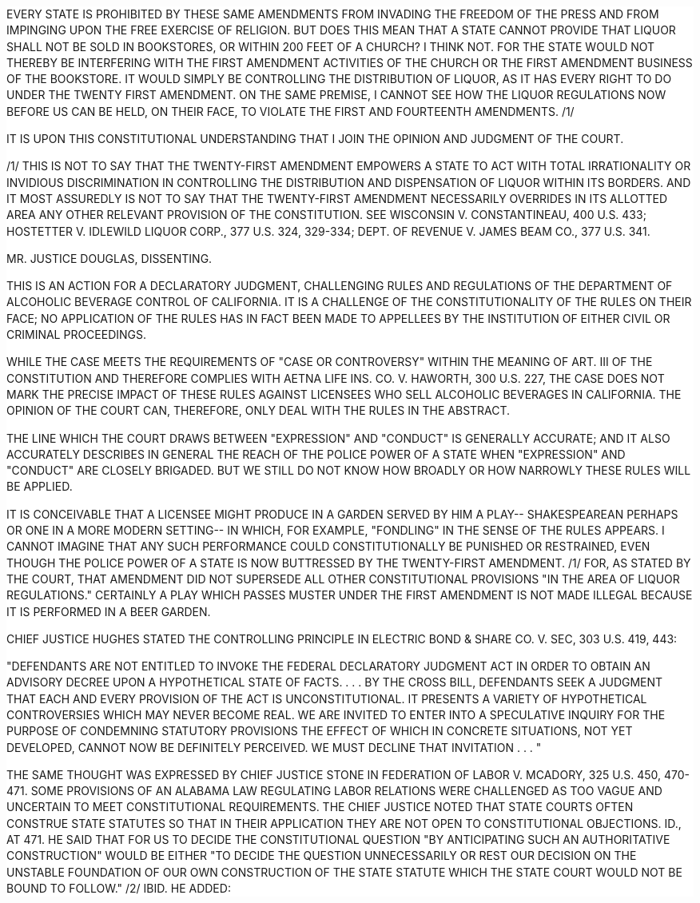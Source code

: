 EVERY STATE IS PROHIBITED BY THESE SAME AMENDMENTS FROM INVADING THE FREEDOM OF THE PRESS AND FROM IMPINGING UPON THE FREE EXERCISE OF RELIGION.  BUT DOES THIS MEAN THAT A STATE CANNOT PROVIDE THAT LIQUOR SHALL NOT BE SOLD IN BOOKSTORES, OR WITHIN 200 FEET OF A CHURCH?  I THINK NOT.  FOR THE STATE WOULD NOT THEREBY BE INTERFERING WITH THE FIRST AMENDMENT ACTIVITIES OF THE CHURCH OR THE FIRST AMENDMENT BUSINESS OF THE BOOKSTORE.  IT WOULD SIMPLY BE CONTROLLING THE DISTRIBUTION OF LIQUOR, AS IT HAS EVERY RIGHT TO DO UNDER THE TWENTY FIRST AMENDMENT.  ON THE SAME PREMISE, I CANNOT SEE HOW THE LIQUOR REGULATIONS NOW BEFORE US CAN BE HELD, ON THEIR FACE, TO VIOLATE THE FIRST AND FOURTEENTH AMENDMENTS.  /1/

IT IS UPON THIS CONSTITUTIONAL UNDERSTANDING THAT I JOIN THE OPINION AND JUDGMENT OF THE COURT.

/1/  THIS IS NOT TO SAY THAT THE TWENTY-FIRST AMENDMENT EMPOWERS A STATE TO ACT WITH TOTAL IRRATIONALITY OR INVIDIOUS DISCRIMINATION IN CONTROLLING THE DISTRIBUTION AND DISPENSATION OF LIQUOR WITHIN ITS BORDERS.  AND IT MOST ASSUREDLY IS NOT TO SAY THAT THE TWENTY-FIRST AMENDMENT NECESSARILY OVERRIDES IN ITS ALLOTTED AREA ANY OTHER RELEVANT PROVISION OF THE CONSTITUTION.  SEE WISCONSIN V. CONSTANTINEAU, 400 U.S. 433; HOSTETTER V. IDLEWILD LIQUOR CORP., 377 U.S. 324, 329-334; DEPT. OF REVENUE V. JAMES BEAM CO., 377 U.S. 341.

MR. JUSTICE DOUGLAS, DISSENTING.

THIS IS AN ACTION FOR A DECLARATORY JUDGMENT, CHALLENGING RULES AND REGULATIONS OF THE DEPARTMENT OF ALCOHOLIC BEVERAGE CONTROL OF CALIFORNIA.  IT IS A CHALLENGE OF THE CONSTITUTIONALITY OF THE RULES ON THEIR FACE; NO APPLICATION OF THE RULES HAS IN FACT BEEN MADE TO APPELLEES BY THE INSTITUTION OF EITHER CIVIL OR CRIMINAL PROCEEDINGS.

WHILE THE CASE MEETS THE REQUIREMENTS OF "CASE OR CONTROVERSY" WITHIN THE MEANING OF ART. III OF THE CONSTITUTION AND THEREFORE COMPLIES WITH AETNA LIFE INS. CO. V. HAWORTH, 300 U.S. 227, THE CASE DOES NOT MARK THE PRECISE IMPACT OF THESE RULES AGAINST LICENSEES WHO SELL ALCOHOLIC BEVERAGES IN CALIFORNIA.  THE OPINION OF THE COURT CAN, THEREFORE, ONLY DEAL WITH THE RULES IN THE ABSTRACT.

THE LINE WHICH THE COURT DRAWS BETWEEN "EXPRESSION" AND "CONDUCT" IS GENERALLY ACCURATE; AND IT ALSO ACCURATELY DESCRIBES IN GENERAL THE REACH OF THE POLICE POWER OF A STATE WHEN "EXPRESSION" AND "CONDUCT" ARE CLOSELY BRIGADED.  BUT WE STILL DO NOT KNOW HOW BROADLY OR HOW NARROWLY THESE RULES WILL BE APPLIED.

IT IS CONCEIVABLE THAT A LICENSEE MIGHT PRODUCE IN A GARDEN SERVED BY HIM A PLAY-- SHAKESPEAREAN PERHAPS OR ONE IN A MORE MODERN SETTING-- IN WHICH, FOR EXAMPLE, "FONDLING" IN THE SENSE OF THE RULES APPEARS.  I CANNOT IMAGINE THAT ANY SUCH PERFORMANCE COULD CONSTITUTIONALLY BE PUNISHED OR RESTRAINED, EVEN THOUGH THE POLICE POWER OF A STATE IS NOW BUTTRESSED BY THE TWENTY-FIRST AMENDMENT.  /1/  FOR, AS STATED BY THE COURT, THAT AMENDMENT DID NOT SUPERSEDE ALL OTHER CONSTITUTIONAL PROVISIONS "IN THE AREA OF LIQUOR REGULATIONS."  CERTAINLY A PLAY WHICH PASSES MUSTER UNDER THE FIRST AMENDMENT IS NOT MADE ILLEGAL BECAUSE IT IS PERFORMED IN A BEER GARDEN.

CHIEF JUSTICE HUGHES STATED THE CONTROLLING PRINCIPLE IN ELECTRIC BOND & SHARE CO. V. SEC, 303 U.S. 419, 443:

"DEFENDANTS ARE NOT ENTITLED TO INVOKE THE FEDERAL DECLARATORY JUDGMENT ACT IN ORDER TO OBTAIN AN ADVISORY DECREE UPON A HYPOTHETICAL STATE OF FACTS.  . . . BY THE CROSS BILL, DEFENDANTS SEEK A JUDGMENT THAT EACH AND EVERY PROVISION OF THE ACT IS UNCONSTITUTIONAL.  IT PRESENTS A VARIETY OF HYPOTHETICAL CONTROVERSIES WHICH MAY NEVER BECOME REAL.  WE ARE INVITED TO ENTER INTO A SPECULATIVE INQUIRY FOR THE PURPOSE OF CONDEMNING STATUTORY PROVISIONS THE EFFECT OF WHICH IN CONCRETE SITUATIONS, NOT YET DEVELOPED, CANNOT NOW BE DEFINITELY PERCEIVED.  WE MUST DECLINE THAT INVITATION . . . "

THE SAME THOUGHT WAS EXPRESSED BY CHIEF JUSTICE STONE IN FEDERATION OF LABOR V. MCADORY, 325 U.S. 450, 470-471.  SOME PROVISIONS OF AN ALABAMA LAW REGULATING LABOR RELATIONS WERE CHALLENGED AS TOO VAGUE AND UNCERTAIN TO MEET CONSTITUTIONAL REQUIREMENTS.  THE CHIEF JUSTICE NOTED THAT STATE COURTS OFTEN CONSTRUE STATE STATUTES SO THAT IN THEIR APPLICATION THEY ARE NOT OPEN TO CONSTITUTIONAL OBJECTIONS.  ID., AT 471.  HE SAID THAT FOR US TO DECIDE THE CONSTITUTIONAL QUESTION "BY ANTICIPATING SUCH AN AUTHORITATIVE CONSTRUCTION" WOULD BE EITHER "TO DECIDE THE QUESTION UNNECESSARILY OR REST OUR DECISION ON THE UNSTABLE FOUNDATION OF OUR OWN CONSTRUCTION OF THE STATE STATUTE WHICH THE STATE COURT WOULD NOT BE BOUND TO FOLLOW."  /2/  IBID.  HE ADDED:
